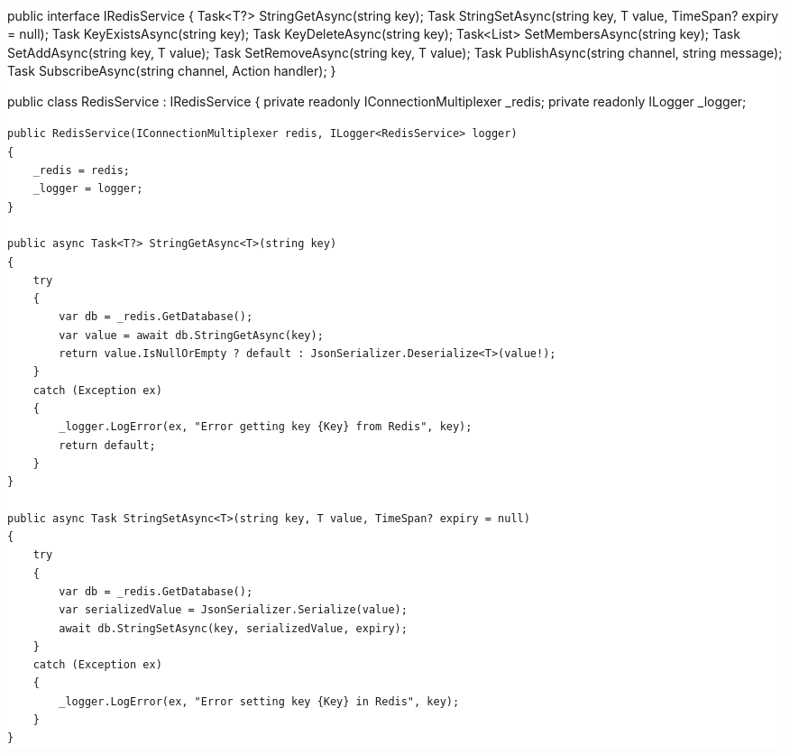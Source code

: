 public interface IRedisService
{
    Task<T?> StringGetAsync<T>(string key);
    Task StringSetAsync<T>(string key, T value, TimeSpan? expiry = null);
    Task<bool> KeyExistsAsync(string key);
    Task<bool> KeyDeleteAsync(string key);
    Task<List<T>> SetMembersAsync<T>(string key);
    Task<bool> SetAddAsync<T>(string key, T value);
    Task<bool> SetRemoveAsync<T>(string key, T value);
    Task PublishAsync(string channel, string message);
    Task SubscribeAsync(string channel, Action<string> handler);
}

public class RedisService : IRedisService
{
    private readonly IConnectionMultiplexer _redis;
    private readonly ILogger<RedisService> _logger;

    public RedisService(IConnectionMultiplexer redis, ILogger<RedisService> logger)
    {
        _redis = redis;
        _logger = logger;
    }

    public async Task<T?> StringGetAsync<T>(string key)
    {
        try
        {
            var db = _redis.GetDatabase();
            var value = await db.StringGetAsync(key);
            return value.IsNullOrEmpty ? default : JsonSerializer.Deserialize<T>(value!);
        }
        catch (Exception ex)
        {
            _logger.LogError(ex, "Error getting key {Key} from Redis", key);
            return default;
        }
    }

    public async Task StringSetAsync<T>(string key, T value, TimeSpan? expiry = null)
    {
        try
        {
            var db = _redis.GetDatabase();
            var serializedValue = JsonSerializer.Serialize(value);
            await db.StringSetAsync(key, serializedValue, expiry);
        }
        catch (Exception ex)
        {
            _logger.LogError(ex, "Error setting key {Key} in Redis", key);
        }
    }
